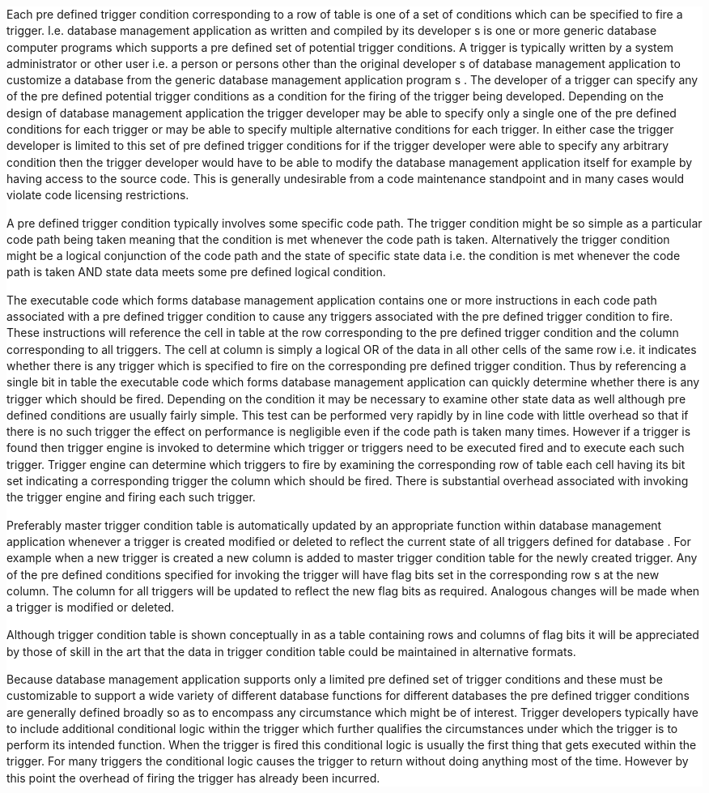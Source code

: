 Each pre defined trigger condition corresponding to a row of table is one of a set of conditions which can be specified to fire a trigger. I.e. database management application as written and compiled by its developer s is one or more generic database computer programs which supports a pre defined set of potential trigger conditions. A trigger is typically written by a system administrator or other user i.e. a person or persons other than the original developer s of database management application to customize a database from the generic database management application program s . The developer of a trigger can specify any of the pre defined potential trigger conditions as a condition for the firing of the trigger being developed. Depending on the design of database management application the trigger developer may be able to specify only a single one of the pre defined conditions for each trigger or may be able to specify multiple alternative conditions for each trigger. In either case the trigger developer is limited to this set of pre defined trigger conditions for if the trigger developer were able to specify any arbitrary condition then the trigger developer would have to be able to modify the database management application itself for example by having access to the source code. This is generally undesirable from a code maintenance standpoint and in many cases would violate code licensing restrictions.

A pre defined trigger condition typically involves some specific code path. The trigger condition might be so simple as a particular code path being taken meaning that the condition is met whenever the code path is taken. Alternatively the trigger condition might be a logical conjunction of the code path and the state of specific state data i.e. the condition is met whenever the code path is taken AND state data meets some pre defined logical condition.

The executable code which forms database management application contains one or more instructions in each code path associated with a pre defined trigger condition to cause any triggers associated with the pre defined trigger condition to fire. These instructions will reference the cell in table at the row corresponding to the pre defined trigger condition and the column corresponding to all triggers. The cell at column is simply a logical OR of the data in all other cells of the same row i.e. it indicates whether there is any trigger which is specified to fire on the corresponding pre defined trigger condition. Thus by referencing a single bit in table the executable code which forms database management application can quickly determine whether there is any trigger which should be fired. Depending on the condition it may be necessary to examine other state data as well although pre defined conditions are usually fairly simple. This test can be performed very rapidly by in line code with little overhead so that if there is no such trigger the effect on performance is negligible even if the code path is taken many times. However if a trigger is found then trigger engine is invoked to determine which trigger or triggers need to be executed fired and to execute each such trigger. Trigger engine can determine which triggers to fire by examining the corresponding row of table each cell having its bit set indicating a corresponding trigger the column which should be fired. There is substantial overhead associated with invoking the trigger engine and firing each such trigger.

Preferably master trigger condition table is automatically updated by an appropriate function within database management application whenever a trigger is created modified or deleted to reflect the current state of all triggers defined for database . For example when a new trigger is created a new column is added to master trigger condition table for the newly created trigger. Any of the pre defined conditions specified for invoking the trigger will have flag bits set in the corresponding row s at the new column. The column for all triggers will be updated to reflect the new flag bits as required. Analogous changes will be made when a trigger is modified or deleted.

Although trigger condition table is shown conceptually in as a table containing rows and columns of flag bits it will be appreciated by those of skill in the art that the data in trigger condition table could be maintained in alternative formats.

Because database management application supports only a limited pre defined set of trigger conditions and these must be customizable to support a wide variety of different database functions for different databases the pre defined trigger conditions are generally defined broadly so as to encompass any circumstance which might be of interest. Trigger developers typically have to include additional conditional logic within the trigger which further qualifies the circumstances under which the trigger is to perform its intended function. When the trigger is fired this conditional logic is usually the first thing that gets executed within the trigger. For many triggers the conditional logic causes the trigger to return without doing anything most of the time. However by this point the overhead of firing the trigger has already been incurred.
